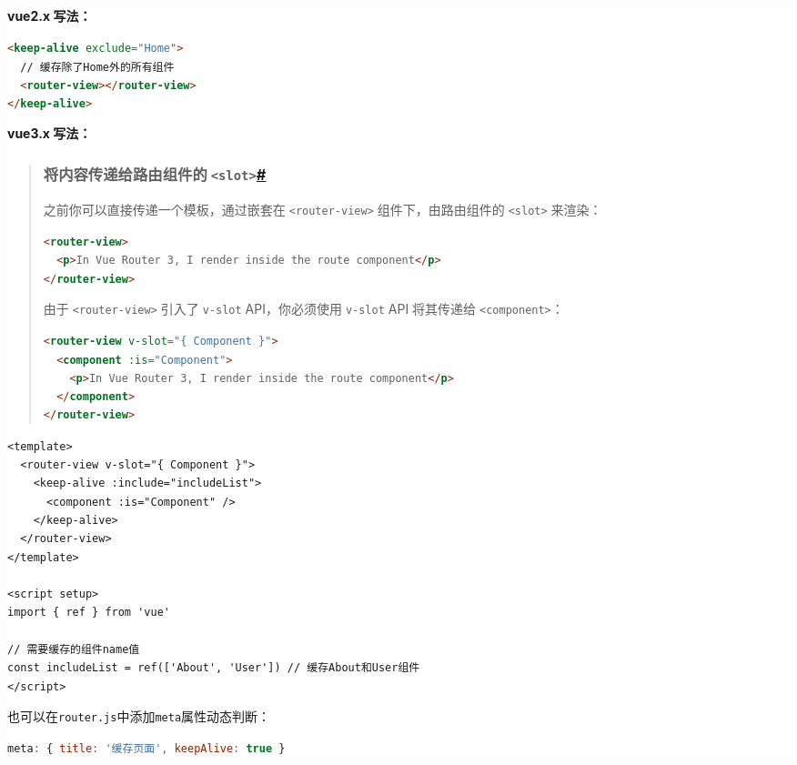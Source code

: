 **vue2.x 写法：**

```html
<keep-alive exclude="Home">
  // 缓存除了Home外的所有组件
  <router-view></router-view>
</keep-alive>
```

**vue3.x 写法：**

> ### 将内容传递给路由组件的 `<slot>`[#](https://router.vuejs.org/zh/guide/migration/index.html#将内容传递给路由组件的-slot)
>
> 之前你可以直接传递一个模板，通过嵌套在 `<router-view>` 组件下，由路由组件的 `<slot>` 来渲染：
>
> ```html
> <router-view>
>   <p>In Vue Router 3, I render inside the route component</p>
> </router-view>
> ```
>
> 由于 `<router-view>` 引入了 `v-slot` API，你必须使用 `v-slot` API 将其传递给 `<component>`：
>
> ```html
> <router-view v-slot="{ Component }">
>   <component :is="Component">
>     <p>In Vue Router 3, I render inside the route component</p>
>   </component>
> </router-view>
> ```

```vue
<template>
  <router-view v-slot="{ Component }">
    <keep-alive :include="includeList">
      <component :is="Component" />
    </keep-alive>
  </router-view>
</template>

<script setup>
import { ref } from 'vue'

// 需要缓存的组件name值
const includeList = ref(['About', 'User']) // 缓存About和User组件
</script>
```

也可以在`router.js`中添加`meta`属性动态判断：

```js
meta: { title: '缓存页面', keepAlive: true }
```
